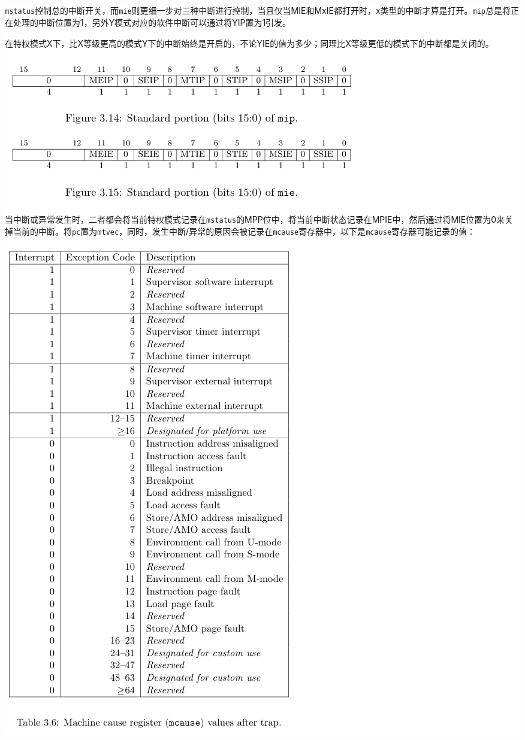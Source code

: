 `mstatus`控制总的中断开关，而`mie`则更细一步对三种中断进行控制，当且仅当MIE和MxIE都打开时，x类型的中断才算是打开。`mip`总是将正在处理的中断位置为1，另外Y模式对应的软件中断可以通过将YIP置为1引发。

在特权模式X下，比X等级更高的模式Y下的中断始终是开启的，不论YIE的值为多少；同理比X等级更低的模式下的中断都是关闭的。

![](img/Untitled12.png)

当中断或异常发生时，二者都会将当前特权模式记录在`mstatus`的MPP位中，将当前中断状态记录在MPIE中，然后通过将MIE位置为0来关掉当前的中断。将`pc`置为`mtvec`，同时，发生中断/异常的原因会被记录在`mcause`寄存器中，以下是`mcause`寄存器可能记录的值：

![](img/Untitled13.png)
